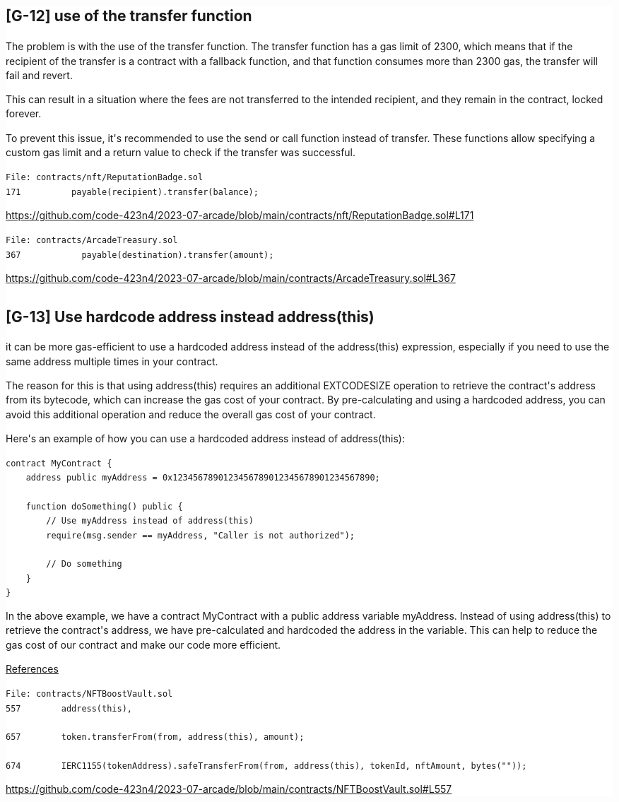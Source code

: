 ## [G-12] use of the transfer function
The problem is with the use of the transfer function. The transfer function has a gas limit of 2300, which means that if the recipient of the transfer is a contract with a fallback function, and that function consumes more than 2300 gas, the transfer will fail and revert.

This can result in a situation where the fees are not transferred to the intended recipient, and they remain in the contract, locked forever.

To prevent this issue, it's recommended to use the send or call function instead of transfer. These functions allow specifying a custom gas limit and a return value to check if the transfer was successful.

```solidity
File: contracts/nft/ReputationBadge.sol
171          payable(recipient).transfer(balance);
```
https://github.com/code-423n4/2023-07-arcade/blob/main/contracts/nft/ReputationBadge.sol#L171

```solidity
File: contracts/ArcadeTreasury.sol
367            payable(destination).transfer(amount);
```
https://github.com/code-423n4/2023-07-arcade/blob/main/contracts/ArcadeTreasury.sol#L367

## [G-13] Use hardcode address instead address(this)
it can be more gas-efficient to use a hardcoded address instead of the address(this) expression, especially if you need to use the same address multiple times in your contract.

The reason for this is that using address(this) requires an additional EXTCODESIZE operation to retrieve the contract's address from its bytecode, which can increase the gas cost of your contract. By pre-calculating and using a hardcoded address, you can avoid this additional operation and reduce the overall gas cost of your contract.

Here's an example of how you can use a hardcoded address instead of address(this):

```
contract MyContract {
    address public myAddress = 0x1234567890123456789012345678901234567890;
    
    function doSomething() public {
        // Use myAddress instead of address(this)
        require(msg.sender == myAddress, "Caller is not authorized");
        
        // Do something
    }
}
```
In the above example, we have a contract MyContract with a public address variable myAddress. Instead of using address(this) to retrieve the contract's address, we have pre-calculated and hardcoded the address in the variable. This can help to reduce the gas cost of our contract and make our code more efficient.

[References](https://book.getfoundry.sh/reference/forge-std/compute-create-address)

```solidity
File: contracts/NFTBoostVault.sol
557        address(this),

657        token.transferFrom(from, address(this), amount);

674        IERC1155(tokenAddress).safeTransferFrom(from, address(this), tokenId, nftAmount, bytes(""));

```
https://github.com/code-423n4/2023-07-arcade/blob/main/contracts/NFTBoostVault.sol#L557


[Reference]: (https://docs.soliditylang.org/en/v0.8.15/control-structures.html#checked-or-unchecked-arithmetic)